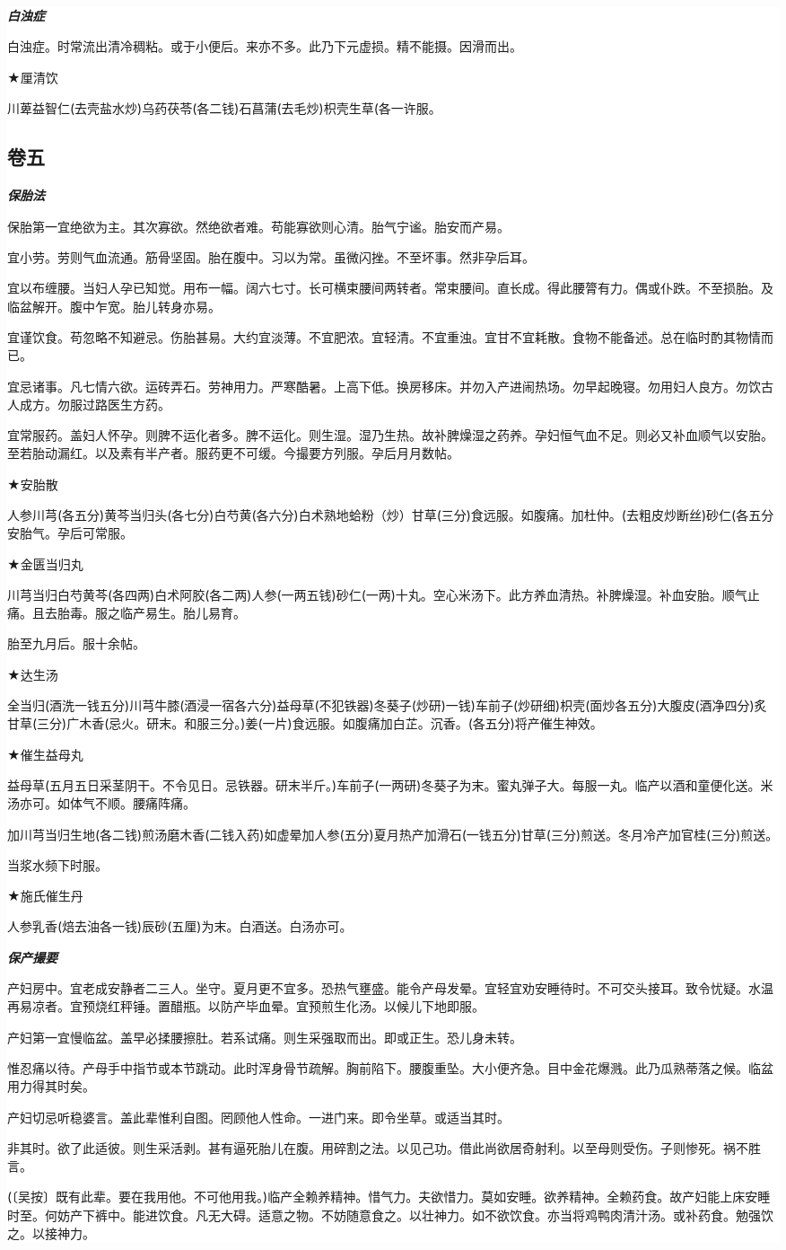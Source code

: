***白浊症***

白浊症。时常流出清冷稠粘。或于小便后。来亦不多。此乃下元虚损。精不能摄。因滑而出。  

★厘清饮  

川萆益智仁(去壳盐水炒)乌药茯苓(各二钱)石菖蒲(去毛炒)枳壳生草(各一许服。  

## 卷五

***保胎法***

保胎第一宜绝欲为主。其次寡欲。然绝欲者难。苟能寡欲则心清。胎气宁谧。胎安而产易。  

宜小劳。劳则气血流通。筋骨坚固。胎在腹中。习以为常。虽微闪挫。不至坏事。然非孕后耳。  

宜以布缠腰。当妇人孕已知觉。用布一幅。阔六七寸。长可横束腰间两转者。常束腰间。直长成。得此腰膂有力。偶或仆跌。不至损胎。及临盆解开。腹中乍宽。胎儿转身亦易。  

宜谨饮食。苟忽略不知避忌。伤胎甚易。大约宜淡薄。不宜肥浓。宜轻清。不宜重浊。宜甘不宜耗散。食物不能备述。总在临时酌其物情而已。  

宜忌诸事。凡七情六欲。运砖弄石。劳神用力。严寒酷暑。上高下低。换房移床。并勿入产进闹热场。勿早起晚寝。勿用妇人良方。勿饮古人成方。勿服过路医生方药。  

宜常服药。盖妇人怀孕。则脾不运化者多。脾不运化。则生湿。湿乃生热。故补脾燥湿之药养。孕妇恒气血不足。则必又补血顺气以安胎。至若胎动漏红。以及素有半产者。服药更不可缓。今撮要方列服。孕后月月数帖。  

★安胎散  

人参川芎(各五分)黄芩当归头(各七分)白芍黄(各六分)白术熟地蛤粉（炒）甘草(三分)食远服。如腹痛。加杜仲。(去粗皮炒断丝)砂仁(各五分安胎气。孕后可常服。  

★金匮当归丸  

川芎当归白芍黄芩(各四两)白术阿胶(各二两)人参(一两五钱)砂仁(一两)十丸。空心米汤下。此方养血清热。补脾燥湿。补血安胎。顺气止痛。且去胎毒。服之临产易生。胎儿易育。  

胎至九月后。服十余帖。  

★达生汤  

全当归(酒洗一钱五分)川芎牛膝(酒浸一宿各六分)益母草(不犯铁器)冬葵子(炒研)一钱)车前子(炒研细)枳壳(面炒各五分)大腹皮(酒净四分)炙甘草(三分)广木香(忌火。研末。和服三分。)姜(一片)食远服。如腹痛加白芷。沉香。(各五分)将产催生神效。  

★催生益母丸  

益母草(五月五日采茎阴干。不令见日。忌铁器。研末半斤。)车前子(一两研)冬葵子为末。蜜丸弹子大。每服一丸。临产以酒和童便化送。米汤亦可。如体气不顺。腰痛阵痛。  

加川芎当归生地(各二钱)煎汤磨木香(二钱入药)如虚晕加人参(五分)夏月热产加滑石(一钱五分)甘草(三分)煎送。冬月冷产加官桂(三分)煎送。  

当浆水频下时服。  

★施氏催生丹  

人参乳香(焙去油各一钱)辰砂(五厘)为末。白酒送。白汤亦可。  

***保产撮要***

产妇房中。宜老成安静者二三人。坐守。夏月更不宜多。恐热气壅盛。能令产母发晕。宜轻宜劝安睡待时。不可交头接耳。致令忧疑。水温再易凉者。宜预烧红秤锤。置醋瓶。以防产毕血晕。宜预煎生化汤。以候儿下地即服。  

产妇第一宜慢临盆。盖早必揉腰擦肚。若系试痛。则生采强取而出。即或正生。恐儿身未转。  

惟忍痛以待。产母手中指节或本节跳动。此时浑身骨节疏解。胸前陷下。腰腹重坠。大小便齐急。目中金花爆溅。此乃瓜熟蒂落之候。临盆用力得其时矣。  

产妇切忌听稳婆言。盖此辈惟利自图。罔顾他人性命。一进门来。即令坐草。或适当其时。  

非其时。欲了此适彼。则生采活剥。甚有逼死胎儿在腹。用碎割之法。以见己功。借此尚欲居奇射利。以至母则受伤。子则惨死。祸不胜言。  

(〔吴按〕既有此辈。要在我用他。不可他用我。)临产全赖养精神。惜气力。夫欲惜力。莫如安睡。欲养精神。全赖药食。故产妇能上床安睡时至。何妨产下裤中。能进饮食。凡无大碍。适意之物。不妨随意食之。以壮神力。如不欲饮食。亦当将鸡鸭肉清汁汤。或补药食。勉强饮之。以接神力。  
